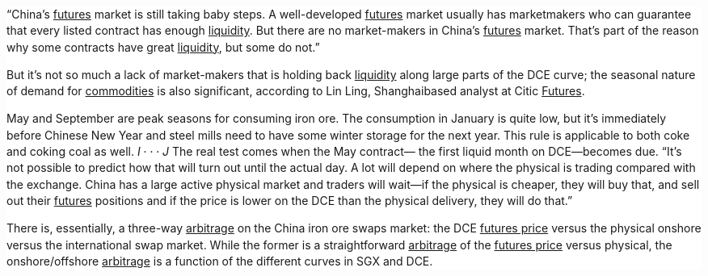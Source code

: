 “China’s [futures](../../Financial%20Markets/Financial%20Engineering%20and%20Arbitrage%20in%20the%20Financial%20Markets/PART%20I%20RELATIVE%20VALUE%20BUILDING%20BLOCKS/Chapter%203%20-%20Futures%20Markets/Futures%20Not%20Subject%20to%20Cash-And-Carry.md) market is still taking baby steps. A well-developed [futures](../../Financial%20Markets/Financial%20Engineering%20and%20Arbitrage%20in%20the%20Financial%20Markets/PART%20I%20RELATIVE%20VALUE%20BUILDING%20BLOCKS/Chapter%203%20-%20Futures%20Markets/Futures%20Not%20Subject%20to%20Cash-And-Carry.md) market usually has marketmakers who can guarantee that every listed contract has enough [liquidity](../../Financial%20Markets%20and%20Institutions/III.%20Liquidity%20of%20Assets/Class%205-%20Private%20Information,%20Liquidity,%20and%20Securitization/Class%20Note%2010%20Liquidity%20and%20Class%20Note%2010%20Liquidity%20and%20Liquidity%20Managementliquidity%20management.md). But there are no market-makers in China’s [futures](../../Financial%20Markets/Financial%20Engineering%20and%20Arbitrage%20in%20the%20Financial%20Markets/PART%20I%20RELATIVE%20VALUE%20BUILDING%20BLOCKS/Chapter%203%20-%20Futures%20Markets/Futures%20Not%20Subject%20to%20Cash-And-Carry.md) market. That’s part of the reason why some contracts have great [liquidity](../../Financial%20Markets%20and%20Institutions/III.%20Liquidity%20of%20Assets/Class%205-%20Private%20Information,%20Liquidity,%20and%20Securitization/Class%20Note%2010%20Liquidity%20and%20Class%20Note%2010%20Liquidity%20and%20Liquidity%20Managementliquidity%20management.md), but some do not.”  

But it’s not so much a lack of market-makers that is holding back [liquidity](../../Financial%20Markets%20and%20Institutions/III.%20Liquidity%20of%20Assets/Class%205-%20Private%20Information,%20Liquidity,%20and%20Securitization/Class%20Note%2010%20Liquidity%20and%20Class%20Note%2010%20Liquidity%20and%20Liquidity%20Managementliquidity%20management.md) along large parts of the DCE curve; the seasonal nature of demand for [commodities](../../Financial%20Markets/Financial%20Engineering%20and%20Arbitrage%20in%20the%20Financial%20Markets/PART%20I%20RELATIVE%20VALUE%20BUILDING%20BLOCKS/Chapter%203%20-%20Futures%20Markets/Futures%20Not%20Subject%20to%20Cash-And-Carry.md) is also significant, according to Lin Ling, Shanghaibased analyst at Citic [Futures](../../Financial%20Markets/Financial%20Engineering%20and%20Arbitrage%20in%20the%20Financial%20Markets/PART%20I%20RELATIVE%20VALUE%20BUILDING%20BLOCKS/Chapter%203%20-%20Futures%20Markets/Futures%20Not%20Subject%20to%20Cash-And-Carry.md).  

May and September are peak seasons for consuming iron ore. The consumption in January is quite low, but it’s immediately before Chinese New Year and steel mills need to have some winter storage for the next year. This rule is applicable to both coke and coking coal as well. $I\cdot\cdot\cdot J$ The real test comes when the May contract— the first liquid month on DCE—becomes due. “It’s not possible to predict how that will turn out until the actual day. A lot will depend on where the physical is trading compared with the exchange. China has a large active physical market and traders will wait—if the physical is cheaper, they will buy that, and sell out their [futures](../../Financial%20Markets/Financial%20Engineering%20and%20Arbitrage%20in%20the%20Financial%20Markets/PART%20I%20RELATIVE%20VALUE%20BUILDING%20BLOCKS/Chapter%203%20-%20Futures%20Markets/Futures%20Not%20Subject%20to%20Cash-And-Carry.md) positions and if the price is lower on the DCE than the physical delivery, they will do that.”  

There is, essentially, a three-way [arbitrage](../../Financial%20Markets/Fixed%20Income%20Securities%20Tools%20for%20Today's%20Markets/Chapter%207/Arbitrage%20Pricing%20of%20Derivatives.md) on the China iron ore swaps market: the DCE [futures price](../../Financial%20Markets/Fixed%20Income%20Securities%20Tools%20for%20Today's%20Markets/Chapter%2011/Futures%20Price%20and%20the%20Quality%20Option%20Before%20E.md) versus the physical onshore versus the international swap market. While the former is a straightforward [arbitrage](../../Financial%20Markets/Fixed%20Income%20Securities%20Tools%20for%20Today's%20Markets/Chapter%207/Arbitrage%20Pricing%20of%20Derivatives.md) of the [futures price](../../Financial%20Markets/Fixed%20Income%20Securities%20Tools%20for%20Today's%20Markets/Chapter%2011/Futures%20Price%20and%20the%20Quality%20Option%20Before%20E.md) versus physical, the onshore/offshore [arbitrage](../../Financial%20Markets/Fixed%20Income%20Securities%20Tools%20for%20Today's%20Markets/Chapter%207/Arbitrage%20Pricing%20of%20Derivatives.md) is a function of the different curves in SGX and DCE.  
